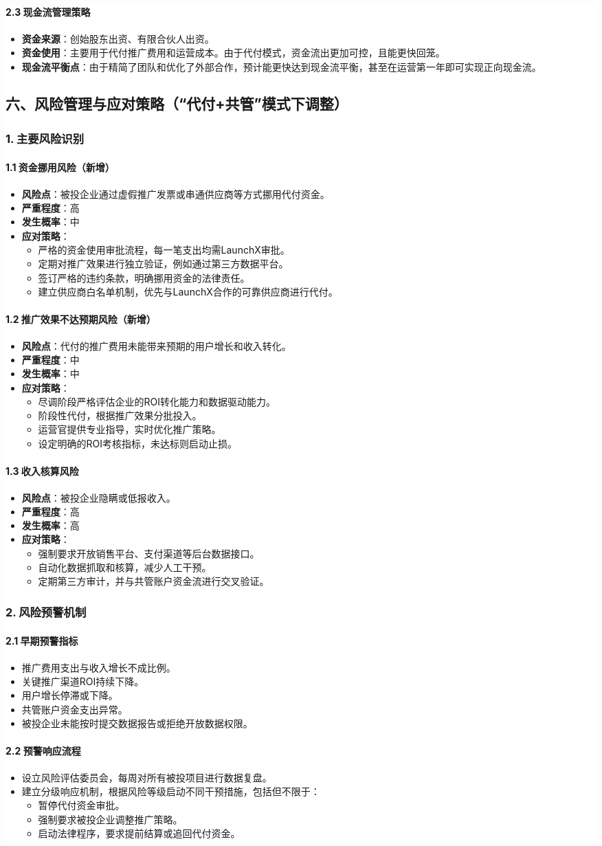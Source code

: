 #### 2.3 现金流管理策略
- **资金来源**：创始股东出资、有限合伙人出资。
- **资金使用**：主要用于代付推广费用和运营成本。由于代付模式，资金流出更加可控，且能更快回笼。
- **现金流平衡点**：由于精简了团队和优化了外部合作，预计能更快达到现金流平衡，甚至在运营第一年即可实现正向现金流。

## 六、风险管理与应对策略（“代付+共管”模式下调整）

### 1. 主要风险识别

#### 1.1 资金挪用风险（新增）
- **风险点**：被投企业通过虚假推广发票或串通供应商等方式挪用代付资金。
- **严重程度**：高
- **发生概率**：中
- **应对策略**：
  - 严格的资金使用审批流程，每一笔支出均需LaunchX审批。
  - 定期对推广效果进行独立验证，例如通过第三方数据平台。
  - 签订严格的违约条款，明确挪用资金的法律责任。
  - 建立供应商白名单机制，优先与LaunchX合作的可靠供应商进行代付。

#### 1.2 推广效果不达预期风险（新增）
- **风险点**：代付的推广费用未能带来预期的用户增长和收入转化。
- **严重程度**：中
- **发生概率**：中
- **应对策略**：
  - 尽调阶段严格评估企业的ROI转化能力和数据驱动能力。
  - 阶段性代付，根据推广效果分批投入。
  - 运营官提供专业指导，实时优化推广策略。
  - 设定明确的ROI考核指标，未达标则启动止损。

#### 1.3 收入核算风险
- **风险点**：被投企业隐瞒或低报收入。
- **严重程度**：高
- **发生概率**：高
- **应对策略**：
  - 强制要求开放销售平台、支付渠道等后台数据接口。
  - 自动化数据抓取和核算，减少人工干预。
  - 定期第三方审计，并与共管账户资金流进行交叉验证。

### 2. 风险预警机制

#### 2.1 早期预警指标
- 推广费用支出与收入增长不成比例。
- 关键推广渠道ROI持续下降。
- 用户增长停滞或下降。
- 共管账户资金支出异常。
- 被投企业未能按时提交数据报告或拒绝开放数据权限。

#### 2.2 预警响应流程
- 设立风险评估委员会，每周对所有被投项目进行数据复盘。
- 建立分级响应机制，根据风险等级启动不同干预措施，包括但不限于：
    - 暂停代付资金审批。
    - 强制要求被投企业调整推广策略。
    - 启动法律程序，要求提前结算或追回代付资金。
